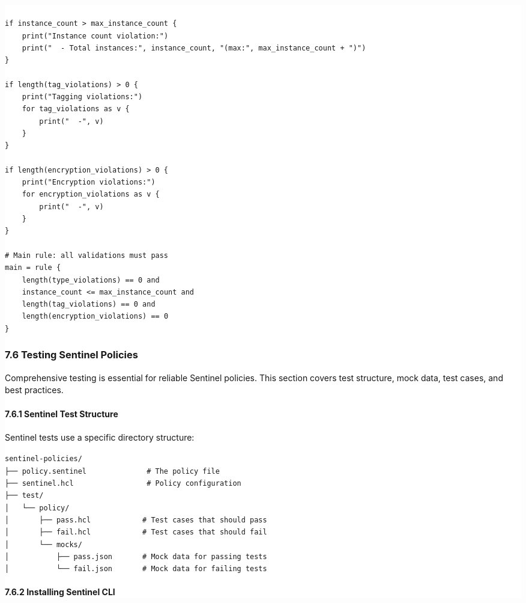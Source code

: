 ```sentinel

if instance_count > max_instance_count {
    print("Instance count violation:")
    print("  - Total instances:", instance_count, "(max:", max_instance_count + ")")
}

if length(tag_violations) > 0 {
    print("Tagging violations:")
    for tag_violations as v {
        print("  -", v)
    }
}

if length(encryption_violations) > 0 {
    print("Encryption violations:")
    for encryption_violations as v {
        print("  -", v)
    }
}

# Main rule: all validations must pass
main = rule {
    length(type_violations) == 0 and
    instance_count <= max_instance_count and
    length(tag_violations) == 0 and
    length(encryption_violations) == 0
}
```

### 7.6 Testing Sentinel Policies

Comprehensive testing is essential for reliable Sentinel policies. This section covers test structure, mock data, test cases, and best practices.

#### 7.6.1 Sentinel Test Structure

Sentinel tests use a specific directory structure:

```
sentinel-policies/
├── policy.sentinel              # The policy file
├── sentinel.hcl                 # Policy configuration
├── test/
│   └── policy/
│       ├── pass.hcl            # Test cases that should pass
│       ├── fail.hcl            # Test cases that should fail
│       └── mocks/
│           ├── pass.json       # Mock data for passing tests
│           └── fail.json       # Mock data for failing tests
```

#### 7.6.2 Installing Sentinel CLI
